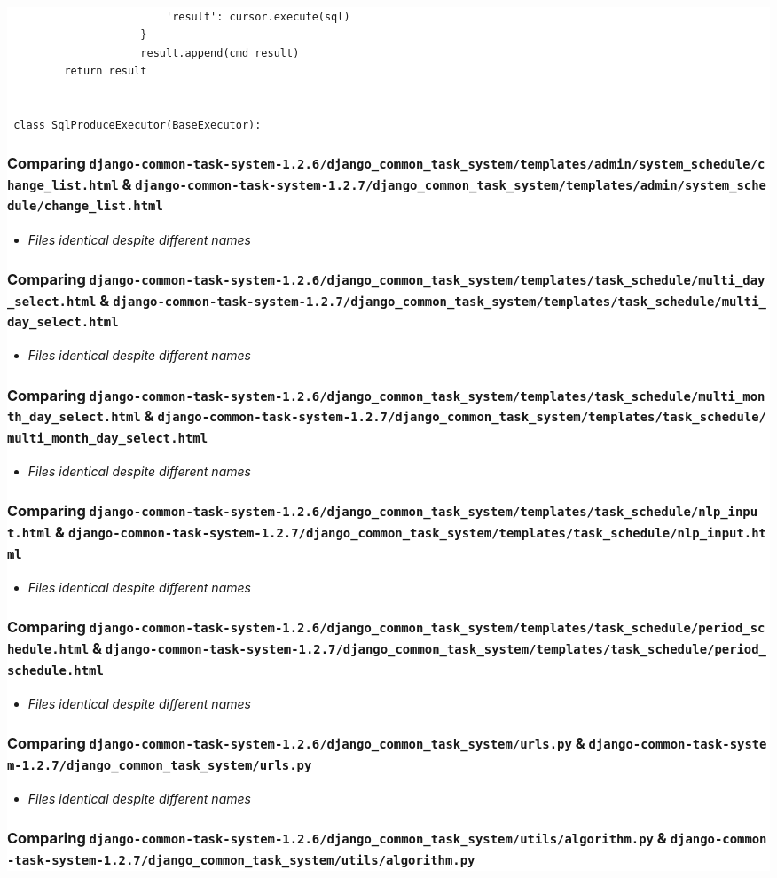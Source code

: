 ```diff
                         'result': cursor.execute(sql)
                     }
                     result.append(cmd_result)
         return result
 
 
 class SqlProduceExecutor(BaseExecutor):
```

### Comparing `django-common-task-system-1.2.6/django_common_task_system/templates/admin/system_schedule/change_list.html` & `django-common-task-system-1.2.7/django_common_task_system/templates/admin/system_schedule/change_list.html`

 * *Files identical despite different names*

### Comparing `django-common-task-system-1.2.6/django_common_task_system/templates/task_schedule/multi_day_select.html` & `django-common-task-system-1.2.7/django_common_task_system/templates/task_schedule/multi_day_select.html`

 * *Files identical despite different names*

### Comparing `django-common-task-system-1.2.6/django_common_task_system/templates/task_schedule/multi_month_day_select.html` & `django-common-task-system-1.2.7/django_common_task_system/templates/task_schedule/multi_month_day_select.html`

 * *Files identical despite different names*

### Comparing `django-common-task-system-1.2.6/django_common_task_system/templates/task_schedule/nlp_input.html` & `django-common-task-system-1.2.7/django_common_task_system/templates/task_schedule/nlp_input.html`

 * *Files identical despite different names*

### Comparing `django-common-task-system-1.2.6/django_common_task_system/templates/task_schedule/period_schedule.html` & `django-common-task-system-1.2.7/django_common_task_system/templates/task_schedule/period_schedule.html`

 * *Files identical despite different names*

### Comparing `django-common-task-system-1.2.6/django_common_task_system/urls.py` & `django-common-task-system-1.2.7/django_common_task_system/urls.py`

 * *Files identical despite different names*

### Comparing `django-common-task-system-1.2.6/django_common_task_system/utils/algorithm.py` & `django-common-task-system-1.2.7/django_common_task_system/utils/algorithm.py`
